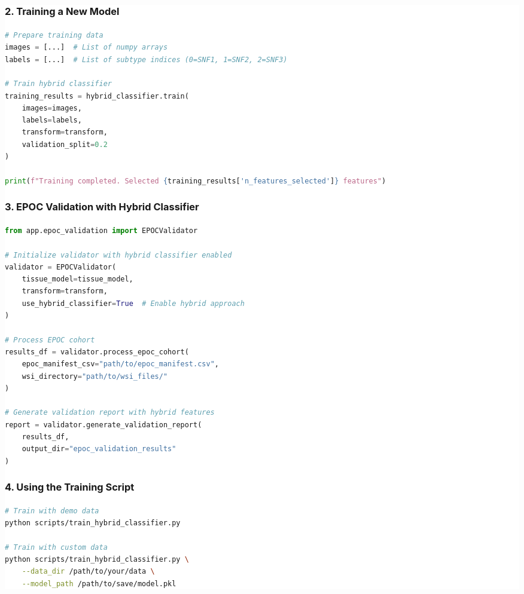 ### 2. Training a New Model

```python
# Prepare training data
images = [...]  # List of numpy arrays
labels = [...]  # List of subtype indices (0=SNF1, 1=SNF2, 2=SNF3)

# Train hybrid classifier
training_results = hybrid_classifier.train(
    images=images,
    labels=labels,
    transform=transform,
    validation_split=0.2
)

print(f"Training completed. Selected {training_results['n_features_selected']} features")
```

### 3. EPOC Validation with Hybrid Classifier

```python
from app.epoc_validation import EPOCValidator

# Initialize validator with hybrid classifier enabled
validator = EPOCValidator(
    tissue_model=tissue_model,
    transform=transform,
    use_hybrid_classifier=True  # Enable hybrid approach
)

# Process EPOC cohort
results_df = validator.process_epoc_cohort(
    epoc_manifest_csv="path/to/epoc_manifest.csv",
    wsi_directory="path/to/wsi_files/"
)

# Generate validation report with hybrid features
report = validator.generate_validation_report(
    results_df,
    output_dir="epoc_validation_results"
)
```

### 4. Using the Training Script

```bash
# Train with demo data
python scripts/train_hybrid_classifier.py

# Train with custom data
python scripts/train_hybrid_classifier.py \
    --data_dir /path/to/your/data \
    --model_path /path/to/save/model.pkl
```
